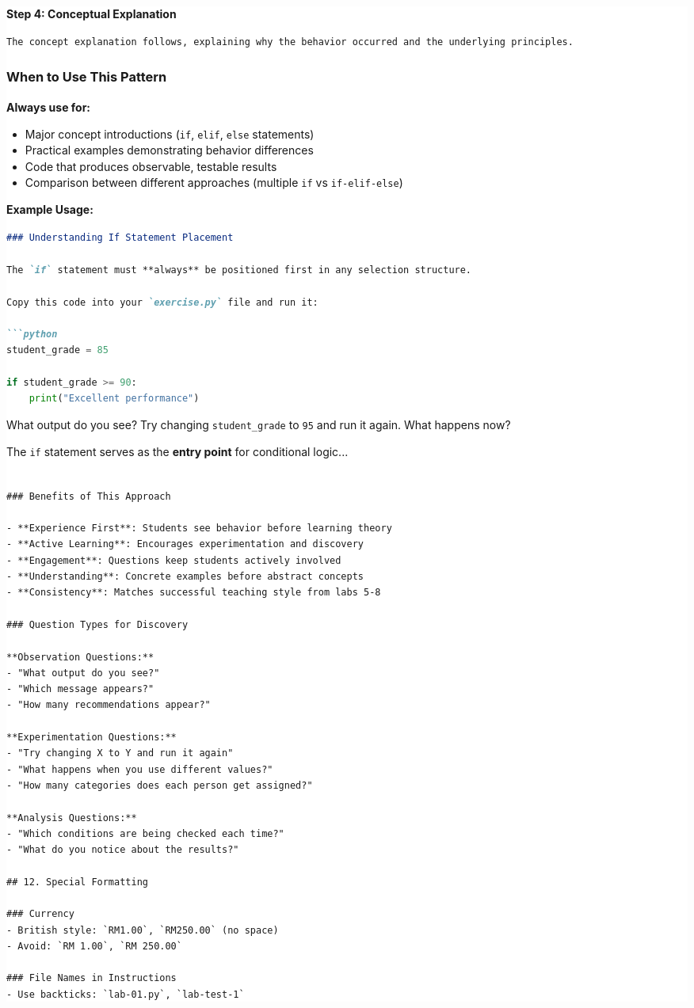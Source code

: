 **Step 4: Conceptual Explanation**
```markdown
The concept explanation follows, explaining why the behavior occurred and the underlying principles.
```

### When to Use This Pattern

**Always use for:**
- Major concept introductions (`if`, `elif`, `else` statements)
- Practical examples demonstrating behavior differences
- Code that produces observable, testable results
- Comparison between different approaches (multiple `if` vs `if-elif-else`)

**Example Usage:**
```markdown
### Understanding If Statement Placement

The `if` statement must **always** be positioned first in any selection structure.

Copy this code into your `exercise.py` file and run it:

```python
student_grade = 85

if student_grade >= 90:
    print("Excellent performance")
```

What output do you see? Try changing `student_grade` to `95` and run it again. What happens now?

The `if` statement serves as the **entry point** for conditional logic...
```

### Benefits of This Approach

- **Experience First**: Students see behavior before learning theory
- **Active Learning**: Encourages experimentation and discovery
- **Engagement**: Questions keep students actively involved
- **Understanding**: Concrete examples before abstract concepts
- **Consistency**: Matches successful teaching style from labs 5-8

### Question Types for Discovery

**Observation Questions:**
- "What output do you see?"
- "Which message appears?"
- "How many recommendations appear?"

**Experimentation Questions:**
- "Try changing X to Y and run it again"
- "What happens when you use different values?"
- "How many categories does each person get assigned?"

**Analysis Questions:**
- "Which conditions are being checked each time?"
- "What do you notice about the results?"

## 12. Special Formatting

### Currency
- British style: `RM1.00`, `RM250.00` (no space)
- Avoid: `RM 1.00`, `RM 250.00`

### File Names in Instructions
- Use backticks: `lab-01.py`, `lab-test-1`
```